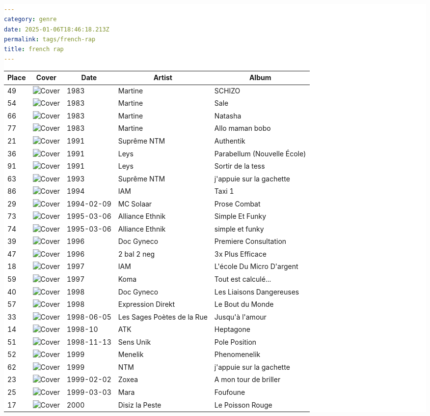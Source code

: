 ```yaml
---
category: genre
date: 2025-01-06T18:46:18.213Z
permalink: tags/french-rap
title: french rap
---
```


| Place | Cover | Date | Artist | Album |
|---|---|---|---|---|
| 49 | ![Cover](https://i.discogs.com/He9g-v3vuEc8tVsdF4H3GhnHiMlLB0qETzGDL0KBrks/rs:fit/g:sm/q:40/h:150/w:150/czM6Ly9kaXNjb2dz/LWRhdGFiYXNlLWlt/YWdlcy9SLTEzODYw/NTMxLTE1ODQ0ODAx/MTktODkwMS5qcGVn.jpeg) | 1983 | Martine | SCHIZO |
| 54 | ![Cover](https://i.discogs.com/He9g-v3vuEc8tVsdF4H3GhnHiMlLB0qETzGDL0KBrks/rs:fit/g:sm/q:40/h:150/w:150/czM6Ly9kaXNjb2dz/LWRhdGFiYXNlLWlt/YWdlcy9SLTEzODYw/NTMxLTE1ODQ0ODAx/MTktODkwMS5qcGVn.jpeg) | 1983 | Martine | Sale |
| 66 | ![Cover](https://i.discogs.com/He9g-v3vuEc8tVsdF4H3GhnHiMlLB0qETzGDL0KBrks/rs:fit/g:sm/q:40/h:150/w:150/czM6Ly9kaXNjb2dz/LWRhdGFiYXNlLWlt/YWdlcy9SLTEzODYw/NTMxLTE1ODQ0ODAx/MTktODkwMS5qcGVn.jpeg) | 1983 | Martine | Natasha |
| 77 | ![Cover](https://i.discogs.com/He9g-v3vuEc8tVsdF4H3GhnHiMlLB0qETzGDL0KBrks/rs:fit/g:sm/q:40/h:150/w:150/czM6Ly9kaXNjb2dz/LWRhdGFiYXNlLWlt/YWdlcy9SLTEzODYw/NTMxLTE1ODQ0ODAx/MTktODkwMS5qcGVn.jpeg) | 1983 | Martine | Allo maman bobo |
| 21 | ![Cover](http://coverartarchive.org/release/7c18bdc8-f3d6-45f9-8557-5c370dd4950c/1150603512-250.jpg) | 1991 | Suprême NTM | Authentik |
| 36 | ![Cover](https://i.discogs.com/d6Scpj7lesQQ_-AepuXuXPdXGqzrMAsMMsw0wyWib4Y/rs:fit/g:sm/q:40/h:150/w:150/czM6Ly9kaXNjb2dz/LWRhdGFiYXNlLWlt/YWdlcy9SLTE1MDkz/NjY5LTE1ODY2ODI0/NzUtMjk1MC5qcGVn.jpeg) | 1991 | Leys | Parabellum (Nouvelle École) |
| 91 | ![Cover](https://i.discogs.com/d6Scpj7lesQQ_-AepuXuXPdXGqzrMAsMMsw0wyWib4Y/rs:fit/g:sm/q:40/h:150/w:150/czM6Ly9kaXNjb2dz/LWRhdGFiYXNlLWlt/YWdlcy9SLTE1MDkz/NjY5LTE1ODY2ODI0/NzUtMjk1MC5qcGVn.jpeg) | 1991 | Leys | Sortir de la tess |
| 63 | ![Cover](https://i.discogs.com/i4k_hdWnHcHI2P5hIv-DORIyatgL0THMKRye9-NHsqU/rs:fit/g:sm/q:40/h:150/w:150/czM6Ly9kaXNjb2dz/LWRhdGFiYXNlLWlt/YWdlcy9SLTY3Nzcw/MjYtMTQ3MzMyOTAw/NC0yMjgzLmpwZWc.jpeg) | 1993 | Suprême NTM | j'appuie sur la gachette |
| 86 | ![Cover](https://i.discogs.com/L6SNIjeh-efun3REsBiwMFdyiBU00SS3lJBzmz7XeGs/rs:fit/g:sm/q:40/h:150/w:150/czM6Ly9kaXNjb2dz/LWRhdGFiYXNlLWlt/YWdlcy9SLTM5ODY2/OC0xMzAyMDkzMTY1/LmpwZWc.jpeg) | 1994 | IAM | Taxi 1 |
| 29 | ![Cover](http://coverartarchive.org/release/daba6a93-94d1-460a-accd-39689aa3e446/14823884549-250.jpg) | 1994-02-09 | MC Solaar | Prose Combat |
| 73 | ![Cover](https://i.discogs.com/GukuPocvA8zP3c_c4iEnfJjrMOYSryX0W6Piq25KbQQ/rs:fit/g:sm/q:40/h:150/w:150/czM6Ly9kaXNjb2dz/LWRhdGFiYXNlLWlt/YWdlcy9SLTg0OTEw/LTE0OTY3NDM0OTQt/ODQxOS5qcGVn.jpeg) | 1995-03-06 | Alliance Ethnik | Simple Et Funky |
| 74 | ![Cover](https://i.discogs.com/GukuPocvA8zP3c_c4iEnfJjrMOYSryX0W6Piq25KbQQ/rs:fit/g:sm/q:40/h:150/w:150/czM6Ly9kaXNjb2dz/LWRhdGFiYXNlLWlt/YWdlcy9SLTg0OTEw/LTE0OTY3NDM0OTQt/ODQxOS5qcGVn.jpeg) | 1995-03-06 | Alliance Ethnik | simple et funky |
| 39 | ![Cover](https://i.discogs.com/5kfn9PZpFEpBti6Z79s8H5oN2xOE0y1i93DtgbxuRYQ/rs:fit/g:sm/q:40/h:150/w:150/czM6Ly9kaXNjb2dz/LWRhdGFiYXNlLWlt/YWdlcy9SLTM0NzM0/Ny0xNDI4NTc3Mzc1/LTcyNTYuanBlZw.jpeg) | 1996 | Doc Gyneco | Premiere Consultation |
| 47 | ![Cover](https://i.discogs.com/B6sE6nap1EK6efStCzJtoWBi6a85DLYgRPBxDhCvAuk/rs:fit/g:sm/q:40/h:150/w:150/czM6Ly9kaXNjb2dz/LWRhdGFiYXNlLWlt/YWdlcy9SLTUwNDkz/MC0xMzAyNjAzNTI0/LmpwZWc.jpeg) | 1996 | 2 bal 2 neg | 3x Plus Efficace |
| 18 | ![Cover](https://i.discogs.com/FbxVlXjfPvkIHQicDQ6_iqzmx5OE1r4k_wRmtdEPOwc/rs:fit/g:sm/q:40/h:150/w:150/czM6Ly9kaXNjb2dz/LWRhdGFiYXNlLWlt/YWdlcy9SLTY3NDA0/MzYtMTQyODIyNDQ0/NC05ODQzLmpwZWc.jpeg) | 1997 | IAM | L'école Du Micro D'argent |
| 59 | ![Cover](https://i.discogs.com/g2NXILwcoh3-0n4DGYpLVRTB2Ms2pGinMDc1lszpmbs/rs:fit/g:sm/q:40/h:150/w:150/czM6Ly9kaXNjb2dz/LWRhdGFiYXNlLWlt/YWdlcy9SLTEyNjU5/MDktMTUzMzMzNDE3/OS03MDA0LmpwZWc.jpeg) | 1997 | Koma | Tout est calculé... |
| 40 | ![Cover](https://i.discogs.com/d078pR02y5fdqr3iMCYU1zuB7pReURXS8UwEQxiYl44/rs:fit/g:sm/q:40/h:150/w:150/czM6Ly9kaXNjb2dz/LWRhdGFiYXNlLWlt/YWdlcy9SLTEyOTg3/NTAtMTU3ODM5OTg0/OC04NDY0LmpwZWc.jpeg) | 1998 | Doc Gyneco | Les Liaisons Dangereuses |
| 57 | ![Cover](http://coverartarchive.org/release/145951ee-3421-4b9a-8a60-f0ec677f8080/1304899959-250.jpg) | 1998 | Expression Direkt | Le Bout du Monde |
| 33 | ![Cover](http://coverartarchive.org/release/f7a679b2-e226-462b-b9c2-56b3c359215b/11788364052-250.jpg) | 1998-06-05 | Les Sages Poètes de la Rue | Jusqu'à l'amour |
| 14 | ![Cover](https://i.discogs.com/HX_J9XJ2MnJ4--f5alRSZxw8GB3lGdwlJjEqaEkAMF4/rs:fit/g:sm/q:40/h:150/w:150/czM6Ly9kaXNjb2dz/LWRhdGFiYXNlLWlt/YWdlcy9SLTQ0MzY3/MC0xMTE0MjAxNzI2/LmpwZw.jpeg) | 1998-10 | ATK | Heptagone |
| 51 | ![Cover](http://coverartarchive.org/release/fed6fc18-5b67-44b7-9010-d3a35214b05a/11283464205-250.jpg) | 1998-11-13 | Sens Unik | Pole Position |
| 52 | ![Cover](https://i.discogs.com/CmwDCMYbW8ZQAdEqw0RyRRO3NVH24W473JecGE_Pcos/rs:fit/g:sm/q:40/h:150/w:150/czM6Ly9kaXNjb2dz/LWRhdGFiYXNlLWlt/YWdlcy9SLTExMTEx/NDI4LTE1MTAwNTY2/MTgtODQzNy5qcGVn.jpeg) | 1999 | Menelik | Phenomenelik |
| 62 | ![Cover](https://i.discogs.com/hRwBWmqmDIvY98kgLzT4WeKTCFsMb1qvahbp0X0FK8E/rs:fit/g:sm/q:40/h:150/w:150/czM6Ly9kaXNjb2dz/LWRhdGFiYXNlLWlt/YWdlcy9SLTc4MDc0/NjQtMTQ0OTE4NzMx/NS05MzE1LmpwZWc.jpeg) | 1999 | NTM | j'appuie sur la gachette |
| 23 | ![Cover](http://coverartarchive.org/release/bcffdc29-f642-48a4-a039-65d7f74c060e/1969238771-250.jpg) | 1999-02-02 | Zoxea | A mon tour de briller |
| 25 | ![Cover](https://i.discogs.com/6HhwPdH2KRpBjbFN-5y_X5l5hARFpnKnZOHj7AAXnVs/rs:fit/g:sm/q:40/h:150/w:150/czM6Ly9kaXNjb2dz/LWRhdGFiYXNlLWlt/YWdlcy9SLTY2MTU2/LTE0MjQ3OTM3NDQt/MzkxMC5qcGVn.jpeg) | 1999-03-03 | Mara | Foufoune |
| 17 | ![Cover](http://coverartarchive.org/release/1cab7432-573b-4674-836d-cd08f4810a19/1120670151-250.jpg) | 2000 | Disiz la Peste | Le Poisson Rouge |